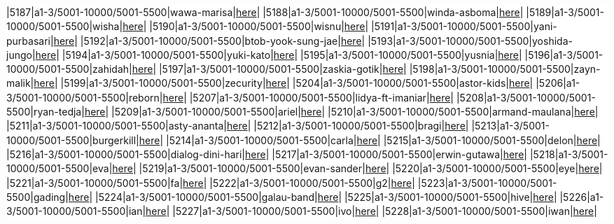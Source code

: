 |5187|a1-3/5001-10000/5001-5500|wawa-marisa|[here](https://cdn.jsdelivr.net/gh/guitarchord/a1-3/5001-10000/5001-5500/wawa-marisa.webp)|
|5188|a1-3/5001-10000/5001-5500|winda-asboma|[here](https://cdn.jsdelivr.net/gh/guitarchord/a1-3/5001-10000/5001-5500/winda-asboma.webp)|
|5189|a1-3/5001-10000/5001-5500|wisha|[here](https://cdn.jsdelivr.net/gh/guitarchord/a1-3/5001-10000/5001-5500/wisha.webp)|
|5190|a1-3/5001-10000/5001-5500|wisnu|[here](https://cdn.jsdelivr.net/gh/guitarchord/a1-3/5001-10000/5001-5500/wisnu.webp)|
|5191|a1-3/5001-10000/5001-5500|yani-purbasari|[here](https://cdn.jsdelivr.net/gh/guitarchord/a1-3/5001-10000/5001-5500/yani-purbasari.webp)|
|5192|a1-3/5001-10000/5001-5500|btob-yook-sung-jae|[here](https://cdn.jsdelivr.net/gh/guitarchord/a1-3/5001-10000/5001-5500/btob-yook-sung-jae.webp)|
|5193|a1-3/5001-10000/5001-5500|yoshida-jungo|[here](https://cdn.jsdelivr.net/gh/guitarchord/a1-3/5001-10000/5001-5500/yoshida-jungo.webp)|
|5194|a1-3/5001-10000/5001-5500|yuki-kato|[here](https://cdn.jsdelivr.net/gh/guitarchord/a1-3/5001-10000/5001-5500/yuki-kato.webp)|
|5195|a1-3/5001-10000/5001-5500|yusnia|[here](https://cdn.jsdelivr.net/gh/guitarchord/a1-3/5001-10000/5001-5500/yusnia.webp)|
|5196|a1-3/5001-10000/5001-5500|zahidah|[here](https://cdn.jsdelivr.net/gh/guitarchord/a1-3/5001-10000/5001-5500/zahidah.webp)|
|5197|a1-3/5001-10000/5001-5500|zaskia-gotik|[here](https://cdn.jsdelivr.net/gh/guitarchord/a1-3/5001-10000/5001-5500/zaskia-gotik.webp)|
|5198|a1-3/5001-10000/5001-5500|zayn-malik|[here](https://cdn.jsdelivr.net/gh/guitarchord/a1-3/5001-10000/5001-5500/zayn-malik.webp)|
|5199|a1-3/5001-10000/5001-5500|zecurity|[here](https://cdn.jsdelivr.net/gh/guitarchord/a1-3/5001-10000/5001-5500/zecurity.webp)|
|5204|a1-3/5001-10000/5001-5500|astor-kids|[here](https://cdn.jsdelivr.net/gh/guitarchord/a1-3/5001-10000/5001-5500/astor-kids.webp)|
|5206|a1-3/5001-10000/5001-5500|reborn|[here](https://cdn.jsdelivr.net/gh/guitarchord/a1-3/5001-10000/5001-5500/reborn.webp)|
|5207|a1-3/5001-10000/5001-5500|lidya-ft-imaniar|[here](https://cdn.jsdelivr.net/gh/guitarchord/a1-3/5001-10000/5001-5500/lidya-ft-imaniar.webp)|
|5208|a1-3/5001-10000/5001-5500|ryan-tedja|[here](https://cdn.jsdelivr.net/gh/guitarchord/a1-3/5001-10000/5001-5500/ryan-tedja.webp)|
|5209|a1-3/5001-10000/5001-5500|ariel|[here](https://cdn.jsdelivr.net/gh/guitarchord/a1-3/5001-10000/5001-5500/ariel.webp)|
|5210|a1-3/5001-10000/5001-5500|armand-maulana|[here](https://cdn.jsdelivr.net/gh/guitarchord/a1-3/5001-10000/5001-5500/armand-maulana.webp)|
|5211|a1-3/5001-10000/5001-5500|asty-ananta|[here](https://cdn.jsdelivr.net/gh/guitarchord/a1-3/5001-10000/5001-5500/asty-ananta.webp)|
|5212|a1-3/5001-10000/5001-5500|bragi|[here](https://cdn.jsdelivr.net/gh/guitarchord/a1-3/5001-10000/5001-5500/bragi.webp)|
|5213|a1-3/5001-10000/5001-5500|burgerkill|[here](https://cdn.jsdelivr.net/gh/guitarchord/a1-3/5001-10000/5001-5500/burgerkill.webp)|
|5214|a1-3/5001-10000/5001-5500|carla|[here](https://cdn.jsdelivr.net/gh/guitarchord/a1-3/5001-10000/5001-5500/carla.webp)|
|5215|a1-3/5001-10000/5001-5500|delon|[here](https://cdn.jsdelivr.net/gh/guitarchord/a1-3/5001-10000/5001-5500/delon.webp)|
|5216|a1-3/5001-10000/5001-5500|dialog-dini-hari|[here](https://cdn.jsdelivr.net/gh/guitarchord/a1-3/5001-10000/5001-5500/dialog-dini-hari.webp)|
|5217|a1-3/5001-10000/5001-5500|erwin-gutawa|[here](https://cdn.jsdelivr.net/gh/guitarchord/a1-3/5001-10000/5001-5500/erwin-gutawa.webp)|
|5218|a1-3/5001-10000/5001-5500|eva|[here](https://cdn.jsdelivr.net/gh/guitarchord/a1-3/5001-10000/5001-5500/eva.webp)|
|5219|a1-3/5001-10000/5001-5500|evan-sander|[here](https://cdn.jsdelivr.net/gh/guitarchord/a1-3/5001-10000/5001-5500/evan-sander.webp)|
|5220|a1-3/5001-10000/5001-5500|eye|[here](https://cdn.jsdelivr.net/gh/guitarchord/a1-3/5001-10000/5001-5500/eye.webp)|
|5221|a1-3/5001-10000/5001-5500|fa|[here](https://cdn.jsdelivr.net/gh/guitarchord/a1-3/5001-10000/5001-5500/fa.webp)|
|5222|a1-3/5001-10000/5001-5500|g2|[here](https://cdn.jsdelivr.net/gh/guitarchord/a1-3/5001-10000/5001-5500/g2.webp)|
|5223|a1-3/5001-10000/5001-5500|gading|[here](https://cdn.jsdelivr.net/gh/guitarchord/a1-3/5001-10000/5001-5500/gading.webp)|
|5224|a1-3/5001-10000/5001-5500|galau-band|[here](https://cdn.jsdelivr.net/gh/guitarchord/a1-3/5001-10000/5001-5500/galau-band.webp)|
|5225|a1-3/5001-10000/5001-5500|hive|[here](https://cdn.jsdelivr.net/gh/guitarchord/a1-3/5001-10000/5001-5500/hive.webp)|
|5226|a1-3/5001-10000/5001-5500|ian|[here](https://cdn.jsdelivr.net/gh/guitarchord/a1-3/5001-10000/5001-5500/ian.webp)|
|5227|a1-3/5001-10000/5001-5500|ivo|[here](https://cdn.jsdelivr.net/gh/guitarchord/a1-3/5001-10000/5001-5500/ivo.webp)|
|5228|a1-3/5001-10000/5001-5500|iwan|[here](https://cdn.jsdelivr.net/gh/guitarchord/a1-3/5001-10000/5001-5500/iwan.webp)|